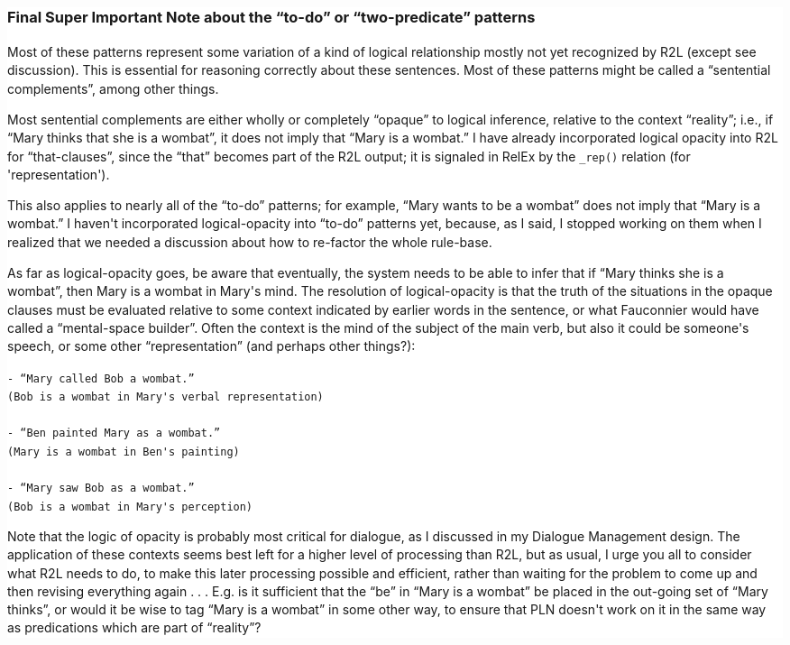 
### Final Super Important Note about the “to-do” or “two-predicate” patterns

Most of these patterns represent some variation of a kind of logical
relationship mostly not yet recognized by R2L (except see discussion).
This is essential for reasoning correctly about these sentences.  Most
of these patterns might be called a “sentential complements”, among other
things.

Most sentential complements are either wholly or completely “opaque” to
logical inference, relative to the context “reality”; i.e., if “Mary
thinks that she is a wombat”, it does not imply that “Mary is a wombat.”
I have already incorporated logical opacity into R2L for “that-clauses”,
since the “that” becomes part of the R2L output; it is signaled in
RelEx by the `_rep()` relation (for 'representation').

This also applies to nearly all of the “to-do” patterns; for example,
“Mary wants to be a wombat” does not imply that “Mary is a wombat.”
I haven't incorporated logical-opacity into “to-do” patterns yet,
because, as I said, I stopped working on them when I realized that we
needed a discussion about how to re-factor the whole rule-base.

As far as logical-opacity goes, be aware that eventually, the system
needs to be able to infer that if “Mary thinks she is a wombat”, then
Mary is a wombat in Mary's mind.  The resolution of logical-opacity is
that the truth of the situations in the opaque clauses must be evaluated
relative to some context indicated by earlier words in the sentence, or
what Fauconnier would have called a “mental-space builder”.  Often the
context is the mind of the subject of the main verb, but also it could
be someone's speech, or some other “representation” (and perhaps other
things?):

    - “Mary called Bob a wombat.”
    (Bob is a wombat in Mary's verbal representation)

    - “Ben painted Mary as a wombat.”
    (Mary is a wombat in Ben's painting)

    - “Mary saw Bob as a wombat.”
    (Bob is a wombat in Mary's perception)

Note that the logic of opacity is probably most critical for dialogue,
as I discussed in my Dialogue Management design.  The application of
these contexts seems best left for a higher level of processing than
R2L, but as usual, I urge you all to consider what R2L needs to do, to
make this later processing possible and efficient, rather than waiting
for the problem to come up and then revising everything again . . . E.g.
is it sufficient that the “be” in “Mary is a wombat” be placed in the
out-going set of “Mary thinks”, or would it be wise to tag “Mary is a
wombat” in some other way, to ensure that PLN doesn't work on it in the
same way as predications which are part of “reality”?
